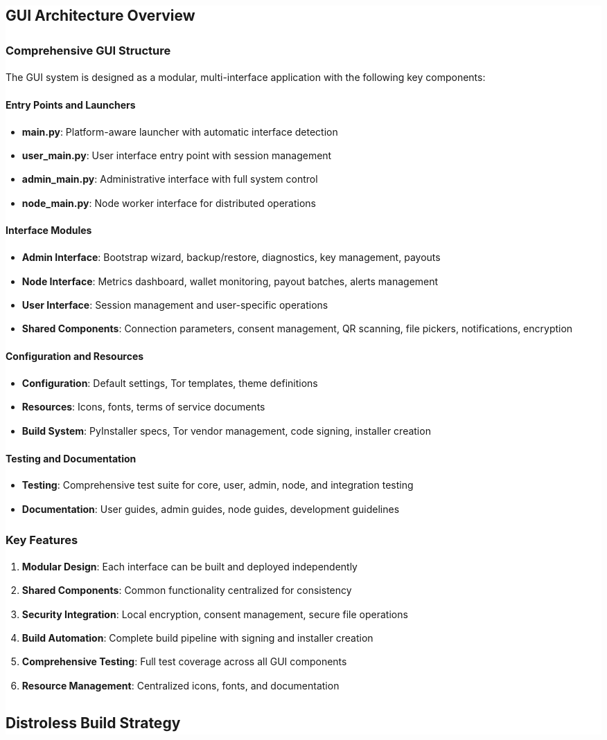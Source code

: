 
## GUI Architecture Overview

### Comprehensive GUI Structure

The GUI system is designed as a modular, multi-interface application with the following key components:

#### Entry Points and Launchers

- **main.py**: Platform-aware launcher with automatic interface detection

- **user_main.py**: User interface entry point with session management

- **admin_main.py**: Administrative interface with full system control

- **node_main.py**: Node worker interface for distributed operations

#### Interface Modules

- **Admin Interface**: Bootstrap wizard, backup/restore, diagnostics, key management, payouts

- **Node Interface**: Metrics dashboard, wallet monitoring, payout batches, alerts management

- **User Interface**: Session management and user-specific operations

- **Shared Components**: Connection parameters, consent management, QR scanning, file pickers, notifications, encryption

#### Configuration and Resources

- **Configuration**: Default settings, Tor templates, theme definitions

- **Resources**: Icons, fonts, terms of service documents

- **Build System**: PyInstaller specs, Tor vendor management, code signing, installer creation

#### Testing and Documentation

- **Testing**: Comprehensive test suite for core, user, admin, node, and integration testing

- **Documentation**: User guides, admin guides, node guides, development guidelines

### Key Features

1. **Modular Design**: Each interface can be built and deployed independently

2. **Shared Components**: Common functionality centralized for consistency

3. **Security Integration**: Local encryption, consent management, secure file operations

4. **Build Automation**: Complete build pipeline with signing and installer creation

5. **Comprehensive Testing**: Full test coverage across all GUI components

6. **Resource Management**: Centralized icons, fonts, and documentation

## Distroless Build Strategy
